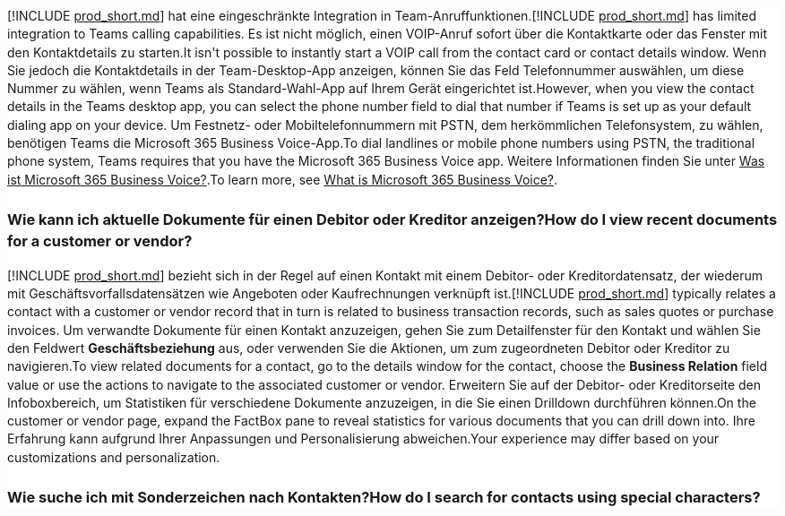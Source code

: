 <span data-ttu-id="9662d-246">[!INCLUDE [prod_short.md](includes/prod_short.md)] hat eine eingeschränkte Integration in Team-Anruffunktionen.</span><span class="sxs-lookup"><span data-stu-id="9662d-246">[!INCLUDE [prod_short.md](includes/prod_short.md)] has limited integration to Teams calling capabilities.</span></span> <span data-ttu-id="9662d-247">Es ist nicht möglich, einen VOIP-Anruf sofort über die Kontaktkarte oder das Fenster mit den Kontaktdetails zu starten.</span><span class="sxs-lookup"><span data-stu-id="9662d-247">It isn't possible to instantly start a VOIP call from the contact card or contact details window.</span></span> <span data-ttu-id="9662d-248">Wenn Sie jedoch die Kontaktdetails in der Team-Desktop-App anzeigen, können Sie das Feld Telefonnummer auswählen, um diese Nummer zu wählen, wenn Teams als Standard-Wahl-App auf Ihrem Gerät eingerichtet ist.</span><span class="sxs-lookup"><span data-stu-id="9662d-248">However, when you view the contact details in the Teams desktop app, you can select the phone number field to dial that number if Teams is set up as your default dialing app on your device.</span></span> <span data-ttu-id="9662d-249">Um Festnetz- oder Mobiltelefonnummern mit PSTN, dem herkömmlichen Telefonsystem, zu wählen, benötigen Teams die Microsoft 365 Business Voice-App.</span><span class="sxs-lookup"><span data-stu-id="9662d-249">To dial landlines or mobile phone numbers using PSTN, the traditional phone system, Teams requires that you have the Microsoft 365 Business Voice app.</span></span> <span data-ttu-id="9662d-250">Weitere Informationen finden Sie unter [Was ist Microsoft 365 Business Voice?](/MicrosoftTeams/business-voice/whats-business-voice).</span><span class="sxs-lookup"><span data-stu-id="9662d-250">To learn more, see [What is Microsoft 365 Business Voice?](/MicrosoftTeams/business-voice/whats-business-voice).</span></span>

### <a name="how-do-i-view-recent-documents-for-a-customer-or-vendor"></a><span data-ttu-id="9662d-251">Wie kann ich aktuelle Dokumente für einen Debitor oder Kreditor anzeigen?</span><span class="sxs-lookup"><span data-stu-id="9662d-251">How do I view recent documents for a customer or vendor?</span></span>

<span data-ttu-id="9662d-252">[!INCLUDE [prod_short.md](includes/prod_short.md)] bezieht sich in der Regel auf einen Kontakt mit einem Debitor- oder Kreditordatensatz, der wiederum mit Geschäftsvorfallsdatensätzen wie Angeboten oder Kaufrechnungen verknüpft ist.</span><span class="sxs-lookup"><span data-stu-id="9662d-252">[!INCLUDE [prod_short.md](includes/prod_short.md)] typically relates a contact with a customer or vendor record that in turn is related to business transaction records, such as sales quotes or purchase invoices.</span></span> <span data-ttu-id="9662d-253">Um verwandte Dokumente für einen Kontakt anzuzeigen, gehen Sie zum Detailfenster für den Kontakt und wählen Sie den Feldwert **Geschäftsbeziehung** aus, oder verwenden Sie die Aktionen, um zum zugeordneten Debitor oder Kreditor zu navigieren.</span><span class="sxs-lookup"><span data-stu-id="9662d-253">To view related documents for a contact, go to the details window for the contact, choose the **Business Relation** field value or use the actions to navigate to the associated customer or vendor.</span></span> <span data-ttu-id="9662d-254">Erweitern Sie auf der Debitor- oder Kreditorseite den Infoboxbereich, um Statistiken für verschiedene Dokumente anzuzeigen, in die Sie einen Drilldown durchführen können.</span><span class="sxs-lookup"><span data-stu-id="9662d-254">On the customer or vendor page, expand the FactBox pane to reveal statistics for various documents that you can drill down into.</span></span> <span data-ttu-id="9662d-255">Ihre Erfahrung kann aufgrund Ihrer Anpassungen und Personalisierung abweichen.</span><span class="sxs-lookup"><span data-stu-id="9662d-255">Your experience may differ based on your customizations and personalization.</span></span>

### <a name="how-do-i-search-for-contacts-using-special-characters"></a><span data-ttu-id="9662d-256">Wie suche ich mit Sonderzeichen nach Kontakten?</span><span class="sxs-lookup"><span data-stu-id="9662d-256">How do I search for contacts using special characters?</span></span>
